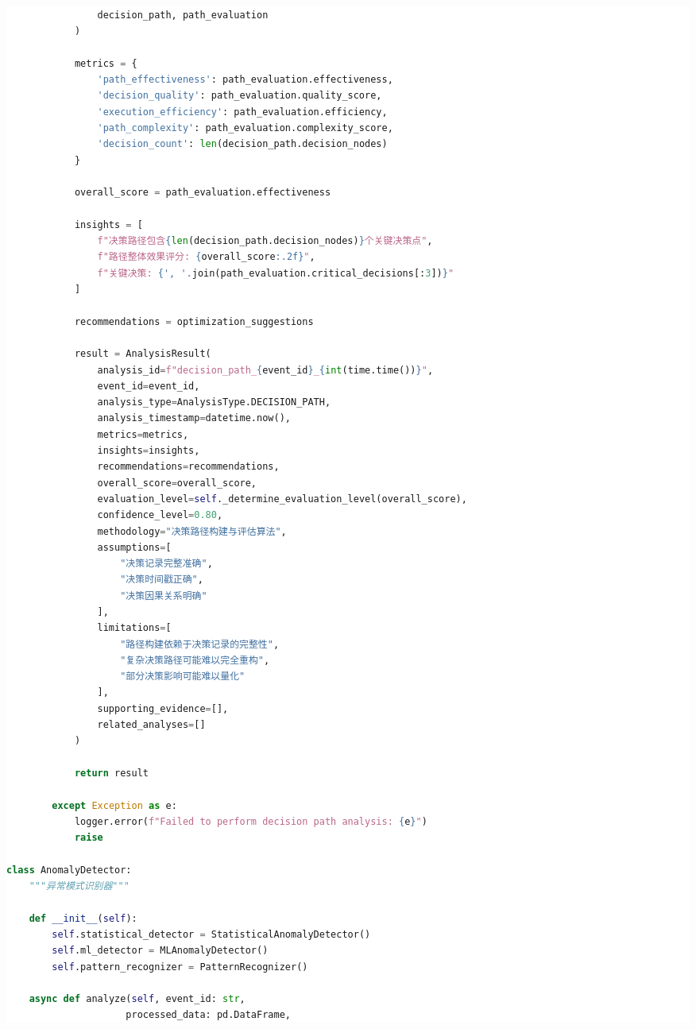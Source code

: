 ```python
                decision_path, path_evaluation
            )

            metrics = {
                'path_effectiveness': path_evaluation.effectiveness,
                'decision_quality': path_evaluation.quality_score,
                'execution_efficiency': path_evaluation.efficiency,
                'path_complexity': path_evaluation.complexity_score,
                'decision_count': len(decision_path.decision_nodes)
            }

            overall_score = path_evaluation.effectiveness

            insights = [
                f"决策路径包含{len(decision_path.decision_nodes)}个关键决策点",
                f"路径整体效果评分: {overall_score:.2f}",
                f"关键决策: {', '.join(path_evaluation.critical_decisions[:3])}"
            ]

            recommendations = optimization_suggestions

            result = AnalysisResult(
                analysis_id=f"decision_path_{event_id}_{int(time.time())}",
                event_id=event_id,
                analysis_type=AnalysisType.DECISION_PATH,
                analysis_timestamp=datetime.now(),
                metrics=metrics,
                insights=insights,
                recommendations=recommendations,
                overall_score=overall_score,
                evaluation_level=self._determine_evaluation_level(overall_score),
                confidence_level=0.80,
                methodology="决策路径构建与评估算法",
                assumptions=[
                    "决策记录完整准确",
                    "决策时间戳正确",
                    "决策因果关系明确"
                ],
                limitations=[
                    "路径构建依赖于决策记录的完整性",
                    "复杂决策路径可能难以完全重构",
                    "部分决策影响可能难以量化"
                ],
                supporting_evidence=[],
                related_analyses=[]
            )

            return result

        except Exception as e:
            logger.error(f"Failed to perform decision path analysis: {e}")
            raise

class AnomalyDetector:
    """异常模式识别器"""

    def __init__(self):
        self.statistical_detector = StatisticalAnomalyDetector()
        self.ml_detector = MLAnomalyDetector()
        self.pattern_recognizer = PatternRecognizer()

    async def analyze(self, event_id: str,
                     processed_data: pd.DataFrame,
```